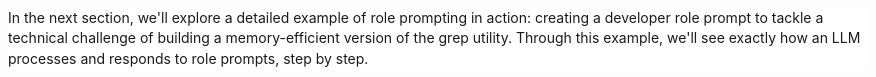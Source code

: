 In the next section, we'll explore a detailed example of role prompting in action: creating a developer role prompt to tackle a technical challenge of building a memory-efficient version of the grep utility. Through this example, we'll see exactly how an LLM processes and responds to role prompts, step by step.
